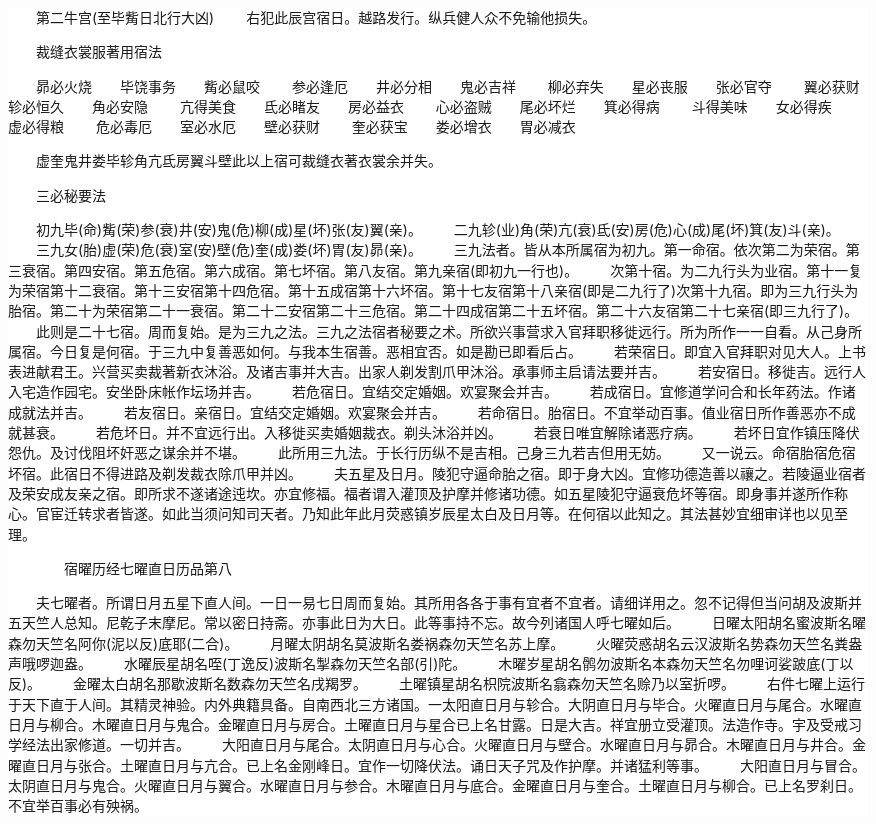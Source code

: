 　　第二牛宫(至毕觜日北行大凶)
　　右犯此辰宫宿日。越路发行。纵兵健人众不免输他损失。

　　裁缝衣裳服著用宿法

　　昴必火烧　　毕饶事务　　觜必鼠咬
　　参必逢厄　　井必分相　　鬼必吉祥
　　柳必弃失　　星必丧服　　张必官夺
　　翼必获财　　轸必恒久　　角必安隐
　　亢得美食　　氐必睹友　　房必益衣
　　心必盗贼　　尾必坏烂　　箕必得病
　　斗得美味　　女必得疾　　虚必得粮
　　危必毒厄　　室必水厄　　壁必获财
　　奎必获宝　　娄必增衣　　胃必减衣

　　虚奎鬼井娄毕轸角亢氐房翼斗壁此以上宿可裁缝衣著衣裳余并失。

　　三必秘要法

　　初九毕(命)觜(荣)参(衰)井(安)鬼(危)柳(成)星(坏)张(友)翼(亲)。
　　二九轸(业)角(荣)亢(衰)氐(安)房(危)心(成)尾(坏)箕(友)斗(亲)。
　　三九女(胎)虚(荣)危(衰)室(安)壁(危)奎(成)娄(坏)胃(友)昴(亲)。
　　三九法者。皆从本所属宿为初九。第一命宿。依次第二为荣宿。第三衰宿。第四安宿。第五危宿。第六成宿。第七坏宿。第八友宿。第九亲宿(即初九一行也)。
　　次第十宿。为二九行头为业宿。第十一复为荣宿第十二衰宿。第十三安宿第十四危宿。第十五成宿第十六坏宿。第十七友宿第十八亲宿(即是二九行了)次第十九宿。即为三九行头为胎宿。第二十为荣宿第二十一衰宿。第二十二安宿第二十三危宿。第二十四成宿第二十五坏宿。第二十六友宿第二十七亲宿(即三九行了)。
　　此则是二十七宿。周而复始。是为三九之法。三九之法宿者秘要之术。所欲兴事营求入官拜职移徙远行。所为所作一一自看。从己身所属宿。今日复是何宿。于三九中复善恶如何。与我本生宿善。恶相宜否。如是勘已即看后占。
　　若荣宿日。即宜入官拜职对见大人。上书表进献君王。兴营买卖裁著新衣沐浴。及诸吉事并大吉。出家人剃发割爪甲沐浴。承事师主启请法要并吉。
　　若安宿日。移徙吉。远行人入宅造作园宅。安坐卧床帐作坛场并吉。
　　若危宿日。宜结交定婚姻。欢宴聚会并吉。
　　若成宿日。宜修道学问合和长年药法。作诸成就法并吉。
　　若友宿日。亲宿日。宜结交定婚姻。欢宴聚会并吉。
　　若命宿日。胎宿日。不宜举动百事。值业宿日所作善恶亦不成就甚衰。
　　若危坏日。并不宜远行出。入移徙买卖婚姻裁衣。剃头沐浴并凶。
　　若衰日唯宜解除诸恶疗病。
　　若坏日宜作镇压降伏怨仇。及讨伐阻坏奸恶之谋余并不堪。
　　此所用三九法。于长行历纵不是吉相。己身三九若吉但用无妨。
　　又一说云。命宿胎宿危宿坏宿。此宿日不得进路及剃发裁衣除爪甲并凶。
　　夫五星及日月。陵犯守逼命胎之宿。即于身大凶。宜修功德造善以禳之。若陵逼业宿者及荣安成友亲之宿。即所求不遂诸途迍坎。亦宜修福。福者谓入灌顶及护摩并修诸功德。如五星陵犯守逼衰危坏等宿。即身事并遂所作称心。官宦迁转求者皆遂。如此当须问知司天者。乃知此年此月荧惑镇岁辰星太白及日月等。在何宿以此知之。其法甚妙宜细审详也以见至理。

　　　　宿曜历经七曜直日历品第八

　　夫七曜者。所谓日月五星下直人间。一日一易七日周而复始。其所用各各于事有宜者不宜者。请细详用之。忽不记得但当问胡及波斯并五天竺人总知。尼乾子末摩尼。常以密日持斋。亦事此日为大日。此等事持不忘。故今列诸国人呼七曜如后。
　　日曜太阳胡名蜜波斯名曜森勿天竺名阿你(泥以反)底耶(二合)。
　　月曜太阴胡名莫波斯名娄祸森勿天竺名苏上摩。
　　火曜荧惑胡名云汉波斯名势森勿天竺名粪盎声哦啰迦盎。
　　水曜辰星胡名咥(丁逸反)波斯名掣森勿天竺名部(引)陀。
　　木曜岁星胡名鹘勿波斯名本森勿天竺名勿哩诃娑跛底(丁以反)。
　　金曜太白胡名那歇波斯名数森勿天竺名戌羯罗。
　　土曜镇星胡名枳院波斯名翕森勿天竺名赊乃以室折啰。
　　右件七曜上运行于天下直于人间。其精灵神验。内外典籍具备。自南西北三方诸国。一太阳直日月与轸合。大阴直日月与毕合。火曜直日月与尾合。水曜直日月与柳合。木曜直日月与鬼合。金曜直日月与房合。土曜直日月与星合已上名甘露。日是大吉。祥宜册立受灌顶。法造作寺。宇及受戒习学经法出家修道。一切并吉。
　　大阳直日月与尾合。太阴直日月与心合。火曜直日月与壁合。水曜直日月与昴合。木曜直日月与井合。金曜直日月与张合。土曜直日月与亢合。已上名金刚峰日。宜作一切降伏法。诵日天子咒及作护摩。并诸猛利等事。
　　大阳直日月与冒合。太阴直日月与鬼合。火曜直日月与翼合。水曜直日月与参合。木曜直日月与底合。金曜直日月与奎合。土曜直日月与柳合。已上名罗刹日。不宜举百事必有殃祸。
